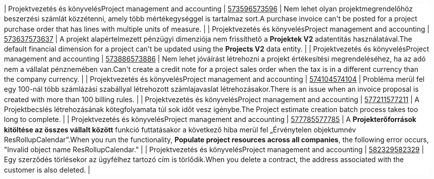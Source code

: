 | <span data-ttu-id="f1e7b-242">Projektvezetés és könyvelés</span><span class="sxs-lookup"><span data-stu-id="f1e7b-242">Project management and accounting</span></span> | [<span data-ttu-id="f1e7b-243">573596</span><span class="sxs-lookup"><span data-stu-id="f1e7b-243">573596</span></span>](https://fix.lcs.dynamics.com/Issue/Details/?bugId=573596) | <span data-ttu-id="f1e7b-244">Nem lehet olyan projektmegrendelőhöz beszerzési számlát közzétenni, amely több mértékegységgel is tartalmaz sort.</span><span class="sxs-lookup"><span data-stu-id="f1e7b-244">A purchase invoice can't be posted for a project purchase order that has lines with multiple units of measure.</span></span>                                                                                                                                             |
| <span data-ttu-id="f1e7b-245">Projektvezetés és könyvelés</span><span class="sxs-lookup"><span data-stu-id="f1e7b-245">Project management and accounting</span></span> | [<span data-ttu-id="f1e7b-246">573637</span><span class="sxs-lookup"><span data-stu-id="f1e7b-246">573637</span></span>](https://fix.lcs.dynamics.com/Issue/Details/?bugId=573637) | <span data-ttu-id="f1e7b-247">A projekt alapértelmezett pénzügyi dimenziója nem frissíthető a **Projektek V2** adatentitás használatával.</span><span class="sxs-lookup"><span data-stu-id="f1e7b-247">The default financial dimension for a project can't be updated using   the **Projects V2** data entity.</span></span>                                                                                                                                                          |
| <span data-ttu-id="f1e7b-248">Projektvezetés és könyvelés</span><span class="sxs-lookup"><span data-stu-id="f1e7b-248">Project management and accounting</span></span> | [<span data-ttu-id="f1e7b-249">573886</span><span class="sxs-lookup"><span data-stu-id="f1e7b-249">573886</span></span>](https://fix.lcs.dynamics.com/Issue/Details/?bugId=573886) | <span data-ttu-id="f1e7b-250">Nem lehet jóváírást létrehozni a projekt értékesítési megrendeléséhez, ha az adó nem a vállalat pénznemében van.</span><span class="sxs-lookup"><span data-stu-id="f1e7b-250">Can't create a credit note for a project sales order when the tax is in a different currency than the company currency.</span></span>                                                                                                                     |
| <span data-ttu-id="f1e7b-251">Projektvezetés és könyvelés</span><span class="sxs-lookup"><span data-stu-id="f1e7b-251">Project management and accounting</span></span> | [<span data-ttu-id="f1e7b-252">574104</span><span class="sxs-lookup"><span data-stu-id="f1e7b-252">574104</span></span>](https://fix.lcs.dynamics.com/Issue/Details/?bugId=574104) | <span data-ttu-id="f1e7b-253">Probléma merül fel egy 100-nál több számlázási szabállyal létrehozott számlajavaslat létrehozásakor.</span><span class="sxs-lookup"><span data-stu-id="f1e7b-253">There is an issue when an invoice proposal is created with more than 100 billing rules.</span></span>                                                                                                                                                                  |
| <span data-ttu-id="f1e7b-254">Projektvezetés és könyvelés</span><span class="sxs-lookup"><span data-stu-id="f1e7b-254">Project management and accounting</span></span> | [<span data-ttu-id="f1e7b-255">577211</span><span class="sxs-lookup"><span data-stu-id="f1e7b-255">577211</span></span>](https://fix.lcs.dynamics.com/Issue/Details/?bugId=577211) | <span data-ttu-id="f1e7b-256">A Projektbecslés létrehozásának kötegfolyamata túl sok időt vesz igénybe.</span><span class="sxs-lookup"><span data-stu-id="f1e7b-256">The Project estimate creation batch process takes too long to   complete.</span></span>                                                                                                                                                                      |
| <span data-ttu-id="f1e7b-257">Projektvezetés és könyvelés</span><span class="sxs-lookup"><span data-stu-id="f1e7b-257">Project management and accounting</span></span> | [<span data-ttu-id="f1e7b-258">577785</span><span class="sxs-lookup"><span data-stu-id="f1e7b-258">577785</span></span>](https://fix.lcs.dynamics.com/Issue/Details/?bugId=577785) | <span data-ttu-id="f1e7b-259">A **Projekterőforrások kitöltése az összes vállalt között** funkció futtatásakor a következő hiba merül fel „Érvénytelen objektumnév ResRollupCalendar”.</span><span class="sxs-lookup"><span data-stu-id="f1e7b-259">When you run the functionality, **Populate project resources across all companies**, the following error occurs, "Invalid object name ResRollupCalendar."</span></span>                                                                                                                                   |
| <span data-ttu-id="f1e7b-260">Projektvezetés és könyvelés</span><span class="sxs-lookup"><span data-stu-id="f1e7b-260">Project management and accounting</span></span> | [<span data-ttu-id="f1e7b-261">582329</span><span class="sxs-lookup"><span data-stu-id="f1e7b-261">582329</span></span>](https://fix.lcs.dynamics.com/Issue/Details/?bugId=582329) | <span data-ttu-id="f1e7b-262">Egy szerződés törlésekor az ügyfélhez tartozó cím is törlődik.</span><span class="sxs-lookup"><span data-stu-id="f1e7b-262">When you delete a contract, the address associated with the customer is also deleted.</span></span>                                                                                                                                                                    |